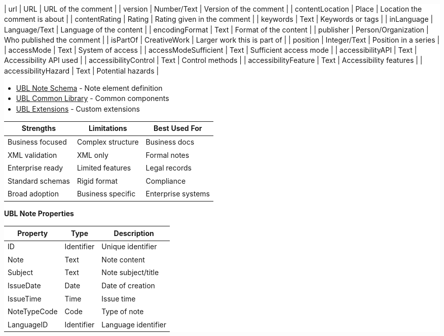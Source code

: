 | url | URL | URL of the comment |
| version | Number/Text | Version of the comment |
| contentLocation | Place | Location the comment is about |
| contentRating | Rating | Rating given in the comment |
| keywords | Text | Keywords or tags |
| inLanguage | Language/Text | Language of the content |
| encodingFormat | Text | Format of the content |
| publisher | Person/Organization | Who published the comment |
| isPartOf | CreativeWork | Larger work this is part of |
| position | Integer/Text | Position in a series |
| accessMode | Text | System of access |
| accessModeSufficient | Text | Sufficient access mode |
| accessibilityAPI | Text | Accessibility API used |
| accessibilityControl | Text | Control methods |
| accessibilityFeature | Text | Accessibility features |
| accessibilityHazard | Text | Potential hazards |

</TabItem>

<TabItem value="ubl" label="UBL Note Standards">

- [UBL Note Schema](https://docs.oasis-open.org/ubl/os-UBL-2.1/xsd/common/UBL-CommonBasicComponents-2.1.xsd) - Note element definition
- [UBL Common Library](https://docs.oasis-open.org/ubl/os-UBL-2.1/UBL-2.1.html#T-COMMON) - Common components
- [UBL Extensions](https://docs.oasis-open.org/ubl/os-UBL-2.1/UBL-2.1.html#S-UBL-2.1-EXTENSIONS) - Custom extensions

| Strengths | Limitations | Best Used For |
|-----------|-------------|---------------|
| Business focused | Complex structure | Business docs |
| XML validation | XML only | Formal notes |
| Enterprise ready | Limited features | Legal records |
| Standard schemas | Rigid format | Compliance |
| Broad adoption | Business specific | Enterprise systems |

**UBL Note Properties**

| Property | Type | Description |
|----------|------|-------------|
| ID | Identifier | Unique identifier |
| Note | Text | Note content |
| Subject | Text | Note subject/title |
| IssueDate | Date | Date of creation |
| IssueTime | Time | Issue time |
| NoteTypeCode | Code | Type of note |
| LanguageID | Identifier | Language identifier |